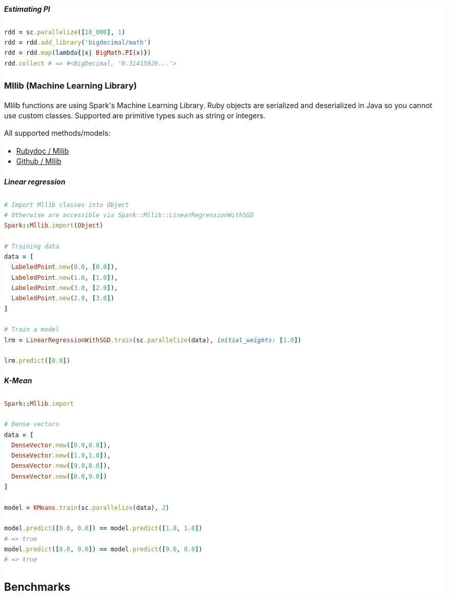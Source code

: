 ##### Estimating PI

```ruby
rdd = sc.parallelize([10_000], 1)
rdd = rdd.add_library('bigdecimal/math')
rdd = rdd.map(lambda{|x| BigMath.PI(x)})
rdd.collect # => #<BigDecimal, '0.31415926...'>
```

### Mllib (Machine Learning Library)

Mllib functions are using Spark's Machine Learning Library. Ruby objects are serialized and deserialized in Java so you cannot use custom classes. Supported are primitive types such as string or integers.

All supported methods/models:

- [Rubydoc / Mllib](http://www.rubydoc.info/github/ondra-m/ruby-spark/Spark/Mlli)
- [Github / Mllib](https://github.com/ondra-m/ruby-spark/tree/master/lib/spark/mllib)

##### Linear regression

```ruby
# Import Mllib classes into Object
# Otherwise are accessible via Spark::Mllib::LinearRegressionWithSGD
Spark::Mllib.import(Object)

# Training data
data = [
  LabeledPoint.new(0.0, [0.0]),
  LabeledPoint.new(1.0, [1.0]),
  LabeledPoint.new(3.0, [2.0]),
  LabeledPoint.new(2.0, [3.0])
]

# Train a model
lrm = LinearRegressionWithSGD.train(sc.parallelize(data), initial_weights: [1.0])

lrm.predict([0.0])
```

##### K-Mean

```ruby
Spark::Mllib.import

# Dense vectors
data = [
  DenseVector.new([0.0,0.0]),
  DenseVector.new([1.0,1.0]),
  DenseVector.new([9.0,8.0]),
  DenseVector.new([8.0,9.0])
]

model = KMeans.train(sc.parallelize(data), 2)

model.predict([0.0, 0.0]) == model.predict([1.0, 1.0])
# => true
model.predict([8.0, 9.0]) == model.predict([9.0, 8.0])
# => true
```

## Benchmarks

